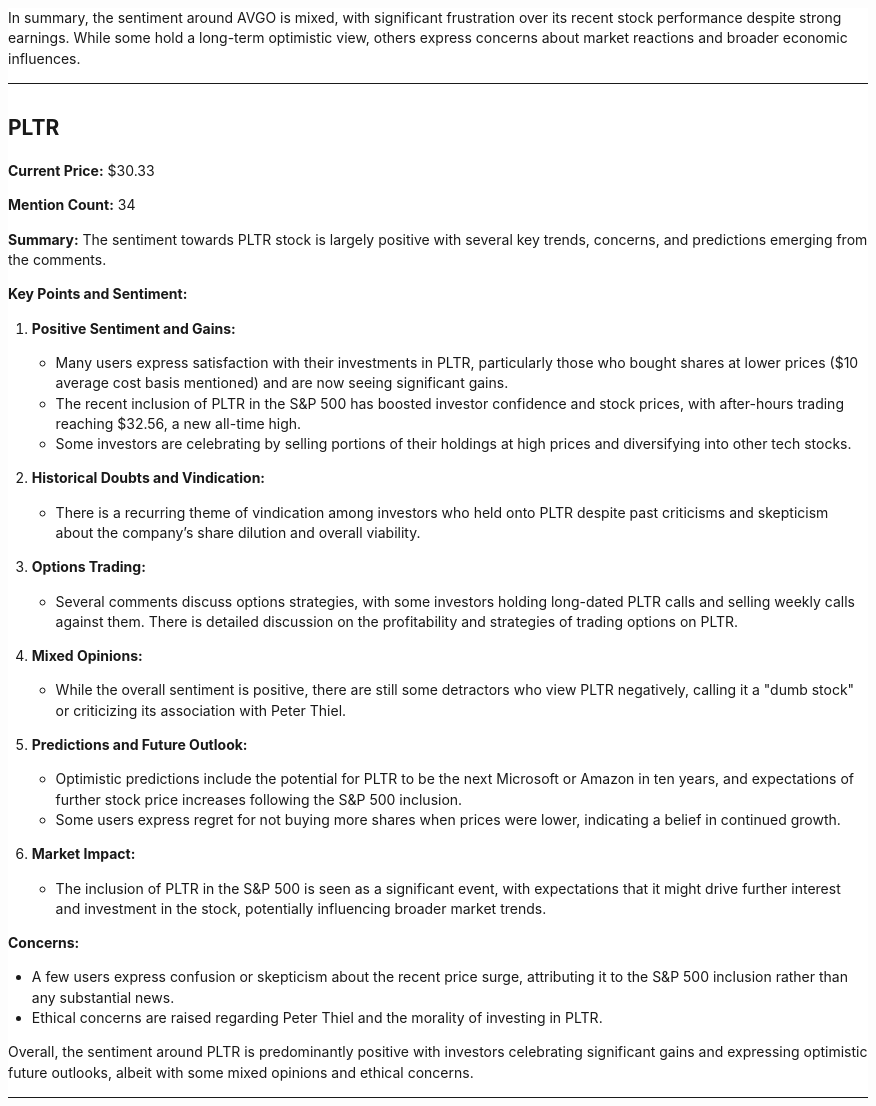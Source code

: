 In summary, the sentiment around AVGO is mixed, with significant frustration over its recent stock performance despite strong earnings. While some hold a long-term optimistic view, others express concerns about market reactions and broader economic influences.

---

## PLTR

**Current Price:** $30.33

**Mention Count:** 34

**Summary:**
The sentiment towards PLTR stock is largely positive with several key trends, concerns, and predictions emerging from the comments.

**Key Points and Sentiment:**
1. **Positive Sentiment and Gains:**
   - Many users express satisfaction with their investments in PLTR, particularly those who bought shares at lower prices ($10 average cost basis mentioned) and are now seeing significant gains.
   - The recent inclusion of PLTR in the S&P 500 has boosted investor confidence and stock prices, with after-hours trading reaching $32.56, a new all-time high.
   - Some investors are celebrating by selling portions of their holdings at high prices and diversifying into other tech stocks.

2. **Historical Doubts and Vindication:**
   - There is a recurring theme of vindication among investors who held onto PLTR despite past criticisms and skepticism about the company’s share dilution and overall viability.

3. **Options Trading:**
   - Several comments discuss options strategies, with some investors holding long-dated PLTR calls and selling weekly calls against them. There is detailed discussion on the profitability and strategies of trading options on PLTR.

4. **Mixed Opinions:**
   - While the overall sentiment is positive, there are still some detractors who view PLTR negatively, calling it a "dumb stock" or criticizing its association with Peter Thiel.

5. **Predictions and Future Outlook:**
   - Optimistic predictions include the potential for PLTR to be the next Microsoft or Amazon in ten years, and expectations of further stock price increases following the S&P 500 inclusion.
   - Some users express regret for not buying more shares when prices were lower, indicating a belief in continued growth.

6. **Market Impact:**
   - The inclusion of PLTR in the S&P 500 is seen as a significant event, with expectations that it might drive further interest and investment in the stock, potentially influencing broader market trends.

**Concerns:**
- A few users express confusion or skepticism about the recent price surge, attributing it to the S&P 500 inclusion rather than any substantial news.
- Ethical concerns are raised regarding Peter Thiel and the morality of investing in PLTR.

Overall, the sentiment around PLTR is predominantly positive with investors celebrating significant gains and expressing optimistic future outlooks, albeit with some mixed opinions and ethical concerns.

---